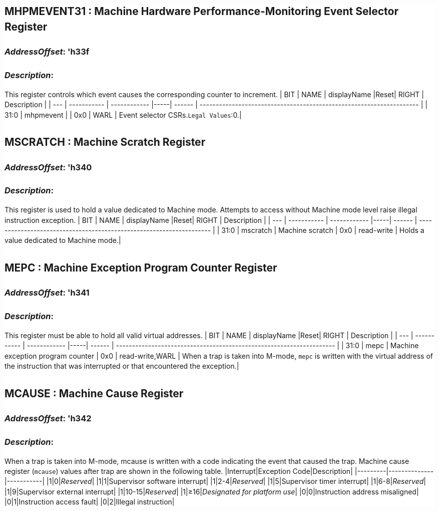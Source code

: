 ## MHPMEVENT31 : Machine Hardware Performance-Monitoring Event Selector Register 
### *AddressOffset*: 'h33f 
### *Description*:
This register controls which event causes the corresponding counter to increment.
| BIT |  NAME       | displayName        |Reset| RIGHT  | Description                                                          |
| --- | ----------- | ------------       |-----| ------ | -------------------------------------------------------------------- |
| 31:0 | mhpmevent |  | 0x0 | WARL  | Event selector CSRs\.``Legal Values``:0\.|

## MSCRATCH : Machine Scratch Register 
### *AddressOffset*: 'h340 
### *Description*:
This register is used to hold a value dedicated to Machine mode. Attempts to access without Machine mode level raise illegal instruction exception.
| BIT |  NAME       | displayName        |Reset| RIGHT  | Description                                                          |
| --- | ----------- | ------------       |-----| ------ | -------------------------------------------------------------------- |
| 31:0 | mscratch | Machine scratch | 0x0 | read-write  | Holds a value dedicated to Machine mode\.|

## MEPC : Machine Exception Program Counter Register 
### *AddressOffset*: 'h341 
### *Description*:
This register must be able to hold all valid virtual addresses.
| BIT |  NAME       | displayName        |Reset| RIGHT  | Description                                                          |
| --- | ----------- | ------------       |-----| ------ | -------------------------------------------------------------------- |
| 31:0 | mepc | Machine exception program counter | 0x0 | read-write,WARL  | When a trap is taken into M\-mode, ``mepc`` is written with the virtual address of the instruction that was interrupted or that encountered the exception\.|

## MCAUSE : Machine Cause Register 
### *AddressOffset*: 'h342 
### *Description*:
When a trap is taken into M-mode, mcause is written with a code indicating the event that caused the trap.
Machine cause register (``mcause``) values after trap are shown in the following table.
|Interrupt|Exception Code|Description|
|---------|--------------|-----------|
|1|0|*Reserved*|
|1|1|Supervisor software interrupt|
|1|2-4|*Reserved*|
|1|5|Supervisor timer interrupt|
|1|6-8|*Reserved*|
|1|9|Supervisor external interrupt|
|1|10-15|*Reserved*|
|1|≥16|*Designated for platform use*|
|0|0|Instruction address misaligned|
|0|1|Instruction access fault|
|0|2|Illegal instruction|